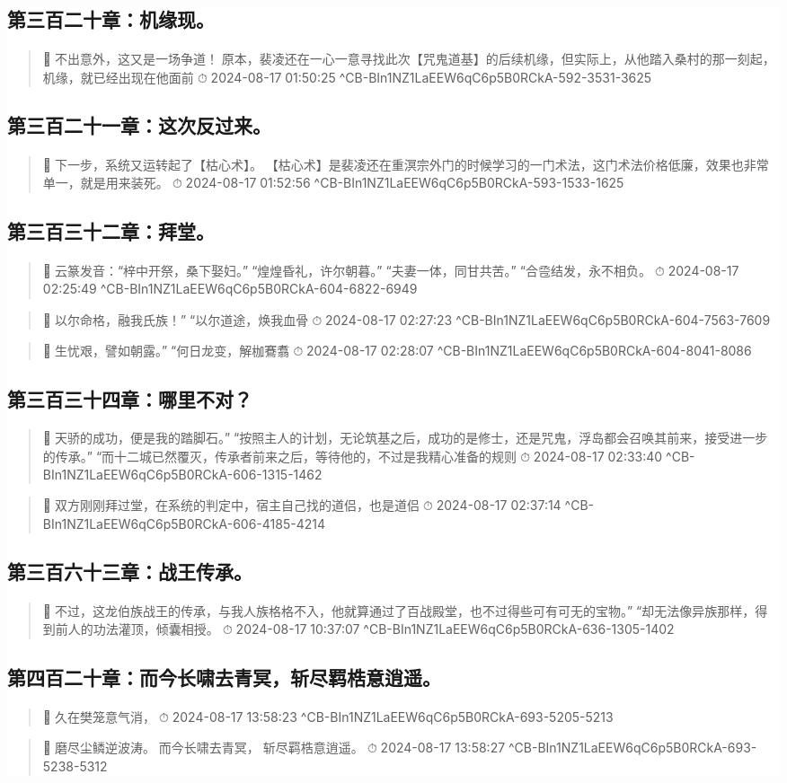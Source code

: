 ## 第三百二十章：机缘现。

> 📌 不出意外，这又是一场争道！
   原本，裴凌还在一心一意寻找此次【咒鬼道基】的后续机缘，但实际上，从他踏入桑村的那一刻起，机缘，就已经出现在他面前 
> ⏱ 2024-08-17 01:50:25 ^CB-BIn1NZ1LaEEW6qC6p5B0RCkA-592-3531-3625

## 第三百二十一章：这次反过来。

> 📌 下一步，系统又运转起了【枯心术】。
   【枯心术】是裴凌还在重溟宗外门的时候学习的一门术法，这门术法价格低廉，效果也非常单一，就是用来装死。 
> ⏱ 2024-08-17 01:52:56 ^CB-BIn1NZ1LaEEW6qC6p5B0RCkA-593-1533-1625

## 第三百三十二章：拜堂。

> 📌 云篆发音：“梓中开祭，桑下娶妇。”
   “煌煌昏礼，许尔朝暮。”
   “夫妻一体，同甘共苦。”
   “合卺结发，永不相负。 
> ⏱ 2024-08-17 02:25:49 ^CB-BIn1NZ1LaEEW6qC6p5B0RCkA-604-6822-6949

> 📌 以尔命格，融我氏族！”
   “以尔道途，焕我血骨 
> ⏱ 2024-08-17 02:27:23 ^CB-BIn1NZ1LaEEW6qC6p5B0RCkA-604-7563-7609

> 📌 生忧艰，譬如朝露。”
   “何日龙变，解枷鶱翥 
> ⏱ 2024-08-17 02:28:07 ^CB-BIn1NZ1LaEEW6qC6p5B0RCkA-604-8041-8086

## 第三百三十四章：哪里不对？

> 📌 天骄的成功，便是我的踏脚石。”
   “按照主人的计划，无论筑基之后，成功的是修士，还是咒鬼，浮岛都会召唤其前来，接受进一步的传承。”
   “而十二城已然覆灭，传承者前来之后，等待他的，不过是我精心准备的规则 
> ⏱ 2024-08-17 02:33:40 ^CB-BIn1NZ1LaEEW6qC6p5B0RCkA-606-1315-1462

> 📌 双方刚刚拜过堂，在系统的判定中，宿主自己找的道侣，也是道侣 
> ⏱ 2024-08-17 02:37:14 ^CB-BIn1NZ1LaEEW6qC6p5B0RCkA-606-4185-4214

## 第三百六十三章：战王传承。

> 📌 不过，这龙伯族战王的传承，与我人族格格不入，他就算通过了百战殿堂，也不过得些可有可无的宝物。”
   “却无法像异族那样，得到前人的功法灌顶，倾囊相授。 
> ⏱ 2024-08-17 10:37:07 ^CB-BIn1NZ1LaEEW6qC6p5B0RCkA-636-1305-1402

## 第四百二十章：而今长啸去青冥，斩尽羁梏意逍遥。

> 📌 久在樊笼意气消， 
> ⏱ 2024-08-17 13:58:23 ^CB-BIn1NZ1LaEEW6qC6p5B0RCkA-693-5205-5213

> 📌 磨尽尘鳞逆波涛。
   而今长啸去青冥，
   斩尽羁梏意逍遥。 
> ⏱ 2024-08-17 13:58:27 ^CB-BIn1NZ1LaEEW6qC6p5B0RCkA-693-5238-5312
